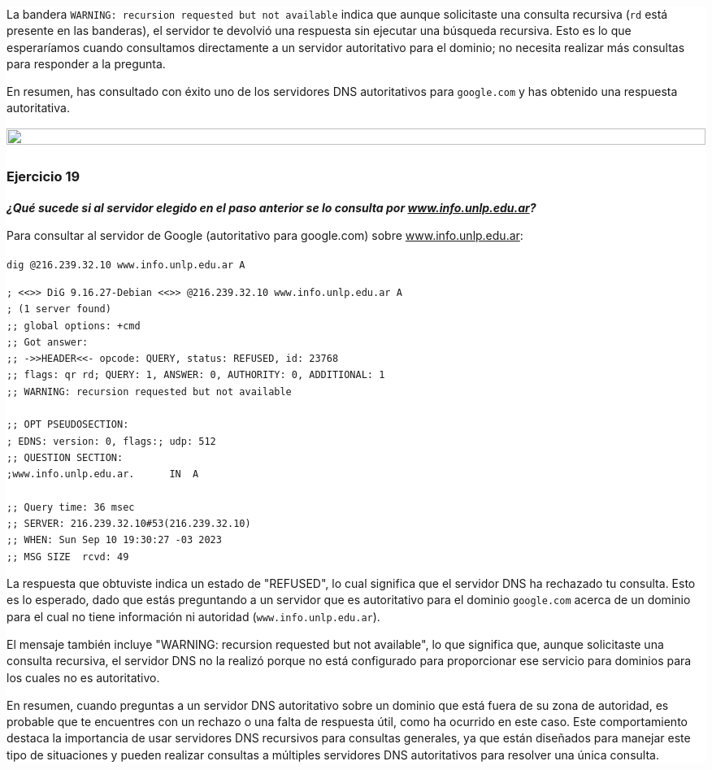 La bandera `WARNING: recursion requested but not available` indica que aunque solicitaste una consulta recursiva (`rd` está presente en las banderas), el servidor te devolvió una respuesta sin ejecutar una búsqueda recursiva. Esto es lo que esperaríamos cuando consultamos directamente a un servidor autoritativo para el dominio; no necesita realizar más consultas para responder a la pregunta.

En resumen, has consultado con éxito uno de los servidores DNS autoritativos para `google.com` y has obtenido una respuesta autoritativa.

<img src= 'https://i.gifer.com/origin/8c/8cd3f1898255c045143e1da97fbabf10_w200.gif' height="20" width="100%">

### Ejercicio 19

***¿Qué sucede si al servidor elegido en el paso anterior se lo consulta por www.info.unlp.edu.ar?***

Para consultar al servidor de Google (autoritativo para google.com) sobre www.info.unlp.edu.ar:


```shell
dig @216.239.32.10 www.info.unlp.edu.ar A
```

```shell
; <<>> DiG 9.16.27-Debian <<>> @216.239.32.10 www.info.unlp.edu.ar A
; (1 server found)
;; global options: +cmd
;; Got answer:
;; ->>HEADER<<- opcode: QUERY, status: REFUSED, id: 23768
;; flags: qr rd; QUERY: 1, ANSWER: 0, AUTHORITY: 0, ADDITIONAL: 1
;; WARNING: recursion requested but not available

;; OPT PSEUDOSECTION:
; EDNS: version: 0, flags:; udp: 512
;; QUESTION SECTION:
;www.info.unlp.edu.ar.		IN	A

;; Query time: 36 msec
;; SERVER: 216.239.32.10#53(216.239.32.10)
;; WHEN: Sun Sep 10 19:30:27 -03 2023
;; MSG SIZE  rcvd: 49

```

La respuesta que obtuviste indica un estado de "REFUSED", lo cual significa que el servidor DNS ha rechazado tu consulta. Esto es lo esperado, dado que estás preguntando a un servidor que es autoritativo para el dominio `google.com` acerca de un dominio para el cual no tiene información ni autoridad (`www.info.unlp.edu.ar`).

El mensaje también incluye "WARNING: recursion requested but not available", lo que significa que, aunque solicitaste una consulta recursiva, el servidor DNS no la realizó porque no está configurado para proporcionar ese servicio para dominios para los cuales no es autoritativo.

En resumen, cuando preguntas a un servidor DNS autoritativo sobre un dominio que está fuera de su zona de autoridad, es probable que te encuentres con un rechazo o una falta de respuesta útil, como ha ocurrido en este caso. Este comportamiento destaca la importancia de usar servidores DNS recursivos para consultas generales, ya que están diseñados para manejar este tipo de situaciones y pueden realizar consultas a múltiples servidores DNS autoritativos para resolver una única consulta.
